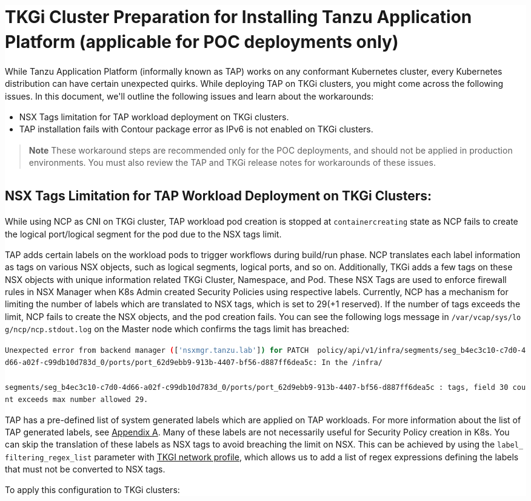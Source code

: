# TKGi Cluster Preparation for Installing Tanzu Application Platform (applicable for POC deployments only)

While Tanzu Application Platform (informally known as TAP) works on any conformant Kubernetes cluster, every Kubernetes distribution can have certain unexpected quirks. While deploying TAP on TKGi clusters, you might come across the following issues. In this document, we'll outline the following issues and learn about the workarounds: 

- NSX Tags limitation for TAP workload deployment on TKGi clusters.
- TAP installation fails with Contour package error as IPv6 is not enabled on TKGi clusters.

>**Note** These workaround steps are recommended only for the POC deployments, and should not be applied in production environments. You must also review the TAP and TKGi release notes for workarounds of these issues.


## NSX Tags Limitation for TAP Workload Deployment on TKGi Clusters:

While using NCP as CNI on TKGi cluster, TAP workload pod creation is stopped at `containercreating` state as NCP fails to create the logical port/logical segment for the pod due to the NSX tags limit.

TAP adds certain labels on the workload pods to trigger workflows during build/run phase. NCP translates each label information as tags on various NSX objects, such as logical segments, logical ports, and so on. Additionally, TKGi adds a few tags on these NSX objects with unique information related TKGi Cluster, Namespace, and Pod. These NSX Tags are used to enforce firewall rules in NSX Manager when K8s Admin created Security Policies using respective labels. Currently, NCP has a mechanism for limiting the number of labels which are translated to NSX tags, which is set to 29(+1 reserved). If the number of tags exceeds the limit, NCP fails to create the NSX objects, and the pod creation fails. You can see the following logs message in `/var/vcap/sys/log/ncp/ncp.stdout.log` on the Master node which confirms the tags limit has breached:

```bash
Unexpected error from backend manager (['nsxmgr.tanzu.lab']) for PATCH  policy/api/v1/infra/segments/seg_b4ec3c10-c7d0-4d66-a02f-c99db10d783d_0/ports/port_62d9ebb9-913b-4407-bf56-d887ff6dea5c: In the /infra/
 
segments/seg_b4ec3c10-c7d0-4d66-a02f-c99db10d783d_0/ports/port_62d9ebb9-913b-4407-bf56-d887ff6dea5c : tags, field 30 count exceeds max number allowed 29.

```

TAP has a pre-defined list of system generated labels which are applied on TAP workloads. For more information about the list of TAP generated labels, see [Appendix A](#appendix-a--tap-generated-labels-on-workload-pods). Many of these labels are not necessarily useful for Security Policy creation in K8s. You can skip the translation of these labels as NSX tags to avoid breaching the limit on NSX. This can be achieved by using the `label_filtering_regex_list` parameter with [TKGI network profile](https://docs.vmware.com/en/VMware-Tanzu-Kubernetes-Grid-Integrated-Edition/1.17/tkgi/GUID-network-profiles-define.html), which allows us to add a list of regex expressions defining the labels that must not be converted to NSX tags.

To apply this configuration to TKGi clusters:

